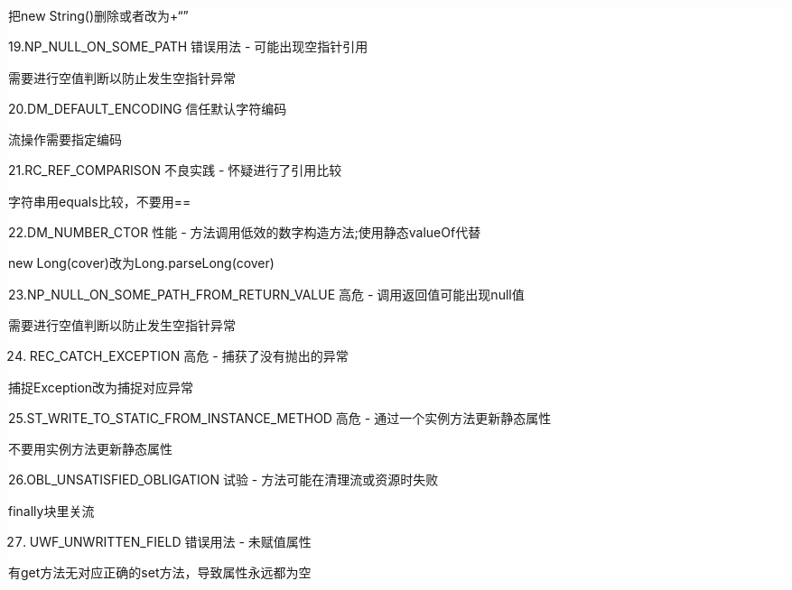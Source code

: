 

把new String()删除或者改为+“”



19.NP_NULL_ON_SOME_PATH    错误用法 - 可能出现空指针引用



需要进行空值判断以防止发生空指针异常



20.DM_DEFAULT_ENCODING    信任默认字符编码



流操作需要指定编码



21.RC_REF_COMPARISON    不良实践 - 怀疑进行了引用比较



字符串用equals比较，不要用==



22.DM_NUMBER_CTOR    性能 - 方法调用低效的数字构造方法;使用静态valueOf代替



new Long(cover)改为Long.parseLong(cover)



23.NP_NULL_ON_SOME_PATH_FROM_RETURN_VALUE    高危 - 调用返回值可能出现null值



需要进行空值判断以防止发生空指针异常



24. REC_CATCH_EXCEPTION    高危 - 捕获了没有抛出的异常



捕捉Exception改为捕捉对应异常



25.ST_WRITE_TO_STATIC_FROM_INSTANCE_METHOD    高危 - 通过一个实例方法更新静态属性



不要用实例方法更新静态属性



26.OBL_UNSATISFIED_OBLIGATION    试验 - 方法可能在清理流或资源时失败



finally块里关流



27. UWF_UNWRITTEN_FIELD    错误用法 - 未赋值属性



有get方法无对应正确的set方法，导致属性永远都为空

